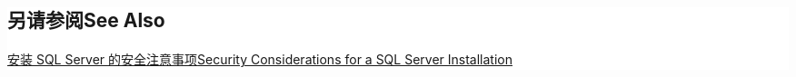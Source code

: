 ## <a name="see-also"></a><span data-ttu-id="60039-165">另请参阅</span><span class="sxs-lookup"><span data-stu-id="60039-165">See Also</span></span>  
 [<span data-ttu-id="60039-166">安装 SQL Server 的安全注意事项</span><span class="sxs-lookup"><span data-stu-id="60039-166">Security Considerations for a SQL Server Installation</span></span>](../../sql-server/install/security-considerations-for-a-sql-server-installation.md)  
  
  
